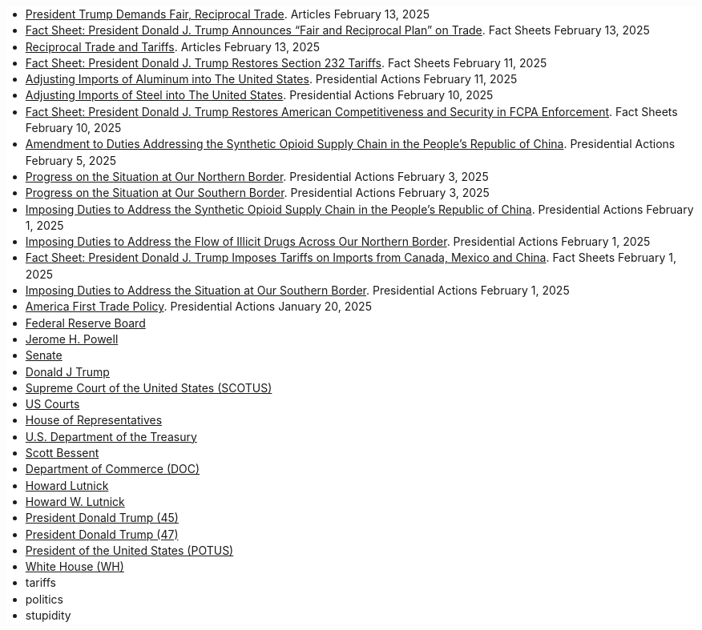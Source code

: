 - [President Trump Demands Fair, Reciprocal Trade](https://www.whitehouse.gov/articles/2025/02/president-trump-demands-fair-reciprocal-trade/). Articles February 13, 2025
- [Fact Sheet: President Donald J. Trump Announces “Fair and Reciprocal Plan” on Trade](https://www.whitehouse.gov/fact-sheets/2025/02/fact-sheet-president-donald-j-trump-announces-fair-and-reciprocal-plan-on-trade/). Fact Sheets February 13, 2025
- [Reciprocal Trade and Tariffs](https://www.whitehouse.gov/articles/2025/02/reciprocal-trade-and-tariffs/). Articles February 13, 2025
- [Fact Sheet: President Donald J. Trump Restores Section 232 Tariffs](https://www.whitehouse.gov/fact-sheets/2025/02/fact-sheet-president-donald-j-trump-restores-section-232-tariffs/). Fact Sheets February 11, 2025
- [Adjusting Imports of Aluminum into The United States](https://www.whitehouse.gov/presidential-actions/2025/02/adjusting-imports-of-aluminum-into-the-united-states/). Presidential Actions February 11, 2025
- [Adjusting Imports of Steel into The United States](https://www.whitehouse.gov/presidential-actions/2025/02/adjusting-imports-of-steel-into-the-united-states/). Presidential Actions February 10, 2025
- [Fact Sheet: President Donald J. Trump Restores American Competitiveness and Security in FCPA Enforcement](https://www.whitehouse.gov/fact-sheets/2025/02/fact-sheet-president-donald-j-trump-restores-american-competitiveness-and-security-in-fcpa-enforcement/). Fact Sheets February 10, 2025
- [Amendment to Duties Addressing the Synthetic Opioid Supply Chain in the People’s Republic of China](https://www.whitehouse.gov/presidential-actions/2025/02/amendment-to-duties-addressing-the-synthetic-opioid-supply-chain-in-the-peoples-republic-of-china/). Presidential Actions February 5, 2025
- [Progress on the Situation at Our Northern Border](https://www.whitehouse.gov/presidential-actions/2025/02/progress-on-the-situation-at-our-northern-border/). Presidential Actions February 3, 2025
- [Progress on the Situation at Our Southern Border](https://www.whitehouse.gov/presidential-actions/2025/02/progress-on-the-situation-at-our-southern-border/). Presidential Actions February 3, 2025
- [Imposing Duties to Address the Synthetic Opioid Supply Chain in the People’s Republic of China](https://www.whitehouse.gov/presidential-actions/2025/02/imposing-duties-to-address-the-synthetic-opioid-supply-chain-in-the-peoples-republic-of-china/). Presidential Actions February 1, 2025
- [Imposing Duties to Address the Flow of Illicit Drugs Across Our Northern Border](https://www.whitehouse.gov/presidential-actions/2025/02/imposing-duties-to-address-the-flow-of-illicit-drugs-across-our-national-border/). Presidential Actions February 1, 2025
- [Fact Sheet: President Donald J. Trump Imposes Tariffs on Imports from Canada, Mexico and China](https://www.whitehouse.gov/fact-sheets/2025/02/fact-sheet-president-donald-j-trump-imposes-tariffs-on-imports-from-canada-mexico-and-china/). Fact Sheets February 1, 2025
- [Imposing Duties to Address the Situation at Our Southern Border](https://www.whitehouse.gov/presidential-actions/2025/02/imposing-duties-to-address-the-situation-at-our-southern-border/). Presidential Actions February 1, 2025
- [America First Trade Policy](https://www.whitehouse.gov/presidential-actions/2025/01/america-first-trade-policy/). Presidential Actions January 20, 2025
- [Federal Reserve Board](https://www.federalreserve.gov/)
- [Jerome H. Powell](https://www.federalreserve.gov/aboutthefed/bios/board/powell.htm)
- [Senate](https://www.senate.gov/)
- [Donald J Trump](https://www.donaldjtrump.com/)
- [Supreme Court of the United States (SCOTUS)](https://www.supremecourt.gov/)
- [US Courts](https://www.uscourts.gov/)
- [House of Representatives](https://www.house.gov/)
- [U.S. Department of the Treasury](https://home.treasury.gov/)
- [Scott Bessent](https://home.treasury.gov/about/general-information/officials/scott-bessent)
- [Department of Commerce (DOC)](https://www.commerce.gov/)
- [Howard Lutnick](https://www.commerce.gov/about/leadership/howard-lutnick)
- [Howard W. Lutnick](https://www.linkedin.com/in/howardwlutnick/)
- [President Donald Trump (45)](https://trumpwhitehouse.archives.gov/)
- [President Donald Trump (47)](https://www.whitehouse.gov/)
- [President of the United States (POTUS)](https://www.whitehouse.gov/)
- [White House (WH)](https://www.whitehouse.gov/)
- tariffs
- politics 
- stupidity 

